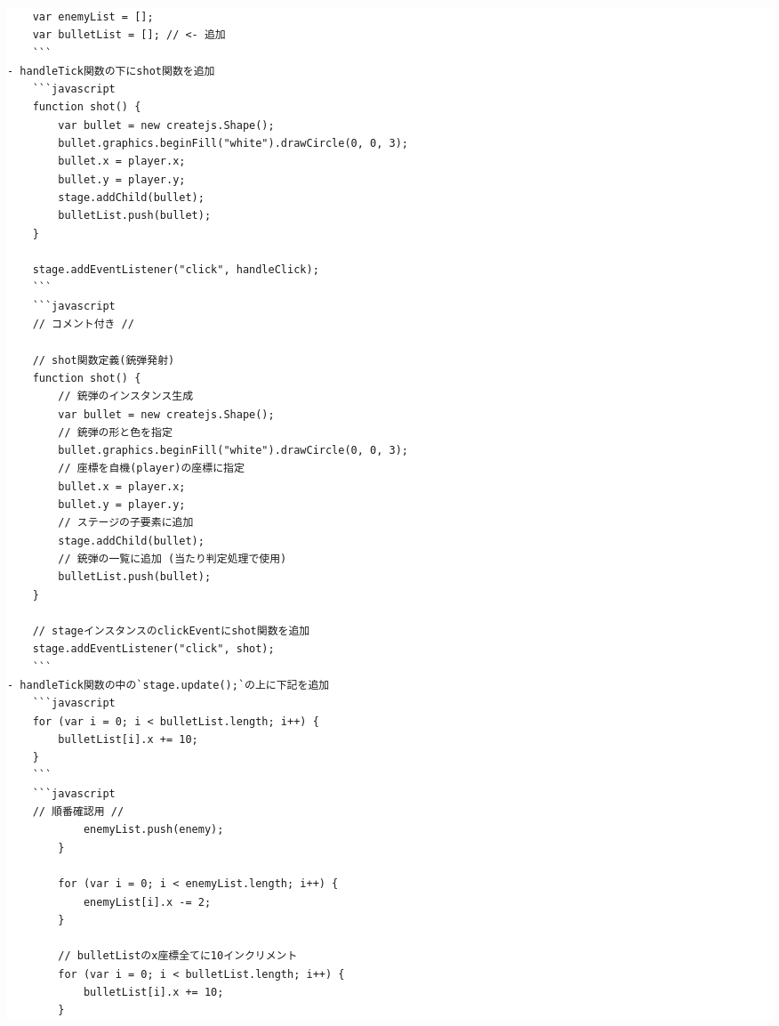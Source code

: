         var enemyList = [];
        var bulletList = []; // <- 追加
        ```
    - handleTick関数の下にshot関数を追加
        ```javascript
        function shot() {
            var bullet = new createjs.Shape();
            bullet.graphics.beginFill("white").drawCircle(0, 0, 3);
            bullet.x = player.x;
            bullet.y = player.y;
            stage.addChild(bullet);
            bulletList.push(bullet);
        }
        
        stage.addEventListener("click", handleClick);
        ```
        ```javascript
        // コメント付き //
        
        // shot関数定義(銃弾発射)
        function shot() {
            // 銃弾のインスタンス生成
            var bullet = new createjs.Shape();
            // 銃弾の形と色を指定
            bullet.graphics.beginFill("white").drawCircle(0, 0, 3);
            // 座標を自機(player)の座標に指定
            bullet.x = player.x;
            bullet.y = player.y;
            // ステージの子要素に追加
            stage.addChild(bullet);
            // 銃弾の一覧に追加 (当たり判定処理で使用)
            bulletList.push(bullet);
        }
        
        // stageインスタンスのclickEventにshot関数を追加
        stage.addEventListener("click", shot);
        ```
    - handleTick関数の中の`stage.update();`の上に下記を追加
        ```javascript
        for (var i = 0; i < bulletList.length; i++) {
            bulletList[i].x += 10;
        }
        ```
        ```javascript
        // 順番確認用 //
                enemyList.push(enemy);
            }

            for (var i = 0; i < enemyList.length; i++) {
                enemyList[i].x -= 2;
            }

            // bulletListのx座標全てに10インクリメント
            for (var i = 0; i < bulletList.length; i++) {
                bulletList[i].x += 10;
            }
